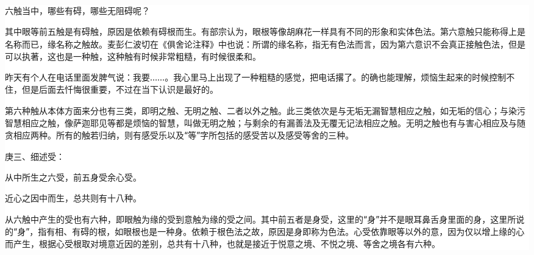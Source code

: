 六触当中，哪些有碍，哪些无阻碍呢？

其中眼等前五触是有碍触，原因是依赖有碍根而生。有部宗认为，眼根等像胡麻花一样具有不同的形象和实体色法。第六意触只能称得上是名称而已，缘名称之触故。麦彭仁波切在《俱舍论注释》中也说：所谓的缘名称，指无有色法而言，因为第六意识不会真正接触色法，但是可以执著，这也是一种触，这种触有时候非常粗糙，有时候很柔和。

昨天有个人在电话里面发脾气说：我要……。我心里马上出现了一种粗糙的感觉，把电话撂了。的确也能理解，烦恼生起来的时候控制不住，但是后面去忏悔很重要，不过在当下认识是最好的。

第六种触从本体方面来分也有三类，即明之触、无明之触、二者以外之触。此三类依次是与无垢无漏智慧相应之触，如无垢的信心；与染污智慧相应之触，像萨迦耶见等都是烦恼的智慧，叫做无明之触；与剩余的有漏善法及无覆无记法相应之触。无明之触也有与害心相应及与随贪相应两种。所有的触若归纳，则有感受乐以及“等”字所包括的感受苦以及感受等舍的三种。

庚三、细述受：

从中所生之六受，前五身受余心受。

近心之因中而生，总共则有十八种。

从六触中产生的受也有六种，即眼触为缘的受到意触为缘的受之间。其中前五者是身受，这里的“身”并不是眼耳鼻舌身里面的身，这里所说的“身”，指有相、有碍的根，如眼根也是一种身。依赖于根色法之故，原因是身即称为色法。心受依靠眼等以外的意，因为仅以增上缘的心而产生，根据心受根取对境意近因的差别，总共有十八种，也就是接近于悦意之境、不悦之境、等舍之境各有六种。

